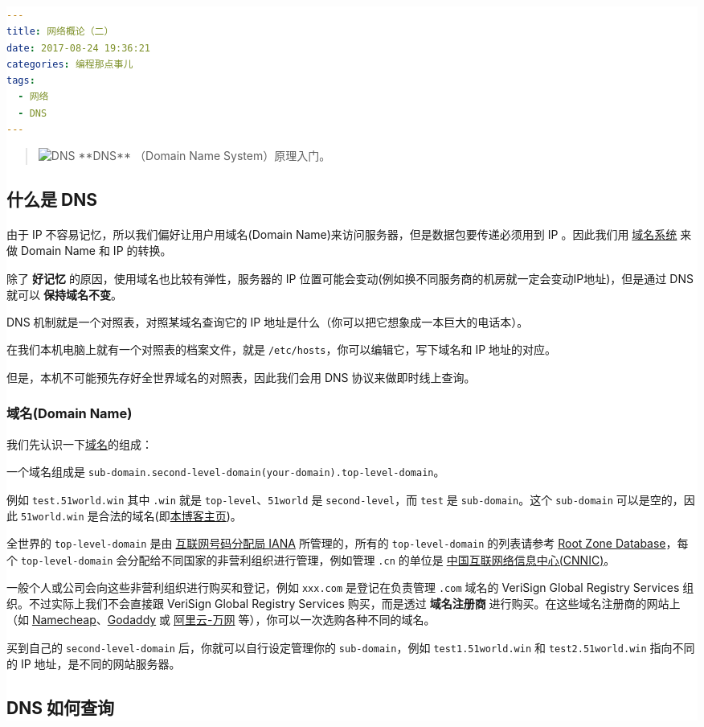 ```yaml
---
title: 网络概论（二）
date: 2017-08-24 19:36:21
categories: 编程那点事儿
tags:
  - 网络
  - DNS
---
```

<blockquote class="blockquote-center">
<img src="http://ogudt6aal.bkt.clouddn.com/image/20170825004523_dAD8pN_wangluogailun-8.jpeg" width="480" alt="DNS">
**DNS** （Domain Name System）原理入门。
</blockquote>



## **什么是 DNS**

由于 IP 不容易记忆，所以我们偏好让用户用域名(Domain Name)来访问服务器，但是数据包要传递必须用到 IP 。因此我们用 [域名系统](https://zh.wikipedia.org/zh-cn/%E5%9F%9F%E5%90%8D%E7%B3%BB%E7%BB%9F "域名系统") 来做 Domain Name 和 IP 的转换。

除了 **好记忆** 的原因，使用域名也比较有弹性，服务器的 IP 位置可能会变动(例如换不同服务商的机房就一定会变动IP地址)，但是通过 DNS 就可以 **保持域名不变**。

DNS 机制就是一个对照表，对照某域名查询它的 IP 地址是什么（你可以把它想象成一本巨大的电话本）。

在我们本机电脑上就有一个对照表的档案文件，就是 `/etc/hosts`，你可以编辑它，写下域名和 IP 地址的对应。

但是，本机不可能预先存好全世界域名的对照表，因此我们会用 DNS 协议来做即时线上查询。

### **域名(Domain Name)**

我们先认识一下[域名](https://zh.wikipedia.org/zh-cn/%E5%9F%9F%E5%90%8D "域名")的组成：

一个域名组成是 `sub-domain.second-level-domain(your-domain).top-level-domain`。

例如 `test.51world.win` 其中 `.win` 就是 `top-level`、`51world` 是 `second-level`，而 `test` 是 `sub-domain`。这个 `sub-domain` 可以是空的，因此 `51world.win` 是合法的域名(即[本博客主页](http://51world.win/ "本博客主页"))。

全世界的 `top-level-domain` 是由 [互联网号码分配局 IANA](https://zh.wikipedia.org/zh-cn/%E4%BA%92%E8%81%94%E7%BD%91%E5%8F%B7%E7%A0%81%E5%88%86%E9%85%8D%E5%B1%80 "互联网号码分配局 IANA") 所管理的，所有的 `top-level-domain` 的列表请参考 [Root Zone Database](https://www.iana.org/domains/root/db "Root Zone Database")，每个 `top-level-domain` 会分配给不同国家的非营利组织进行管理，例如管理 `.cn` 的单位是 [中国互联网络信息中心(CNNIC)](http://www.cnnic.net.cn/ "中国互联网络信息中心(CNNIC)")。

一般个人或公司会向这些非营利组织进行购买和登记，例如 `xxx.com` 是登记在负责管理 `.com` 域名的 VeriSign Global Registry Services 组织。不过实际上我们不会直接跟 VeriSign Global Registry Services 购买，而是透过 **域名注册商** 进行购买。在这些域名注册商的网站上（如 [Namecheap](https://www.namecheap.com/ "Namecheap")、[Godaddy](https://godaddy.com/ "Godaddy") 或 [阿里云-万网](https://wanwang.aliyun.com/domain/ "阿里云-万网") 等），你可以一次选购各种不同的域名。

买到自己的 `second-level-domain` 后，你就可以自行设定管理你的 `sub-domain`，例如 `test1.51world.win` 和 `test2.51world.win` 指向不同的 IP 地址，是不同的网站服务器。

## **DNS 如何查询**
